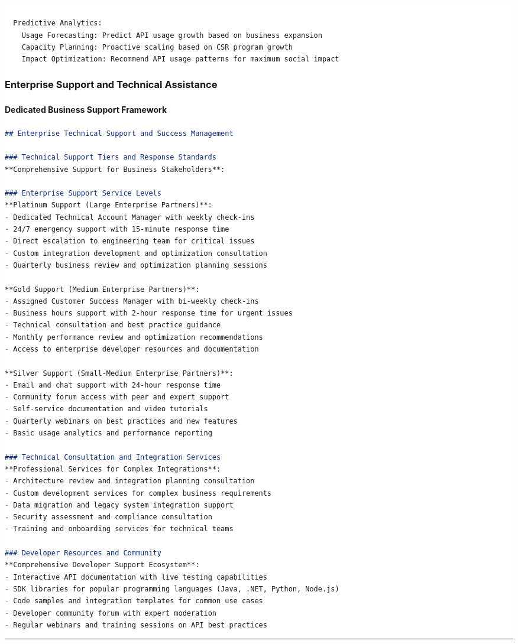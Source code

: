 ```
    
  Predictive Analytics:
    Usage Forecasting: Predict API usage growth based on business expansion
    Capacity Planning: Proactive scaling based on CSR program growth
    Impact Optimization: Recommend API usage patterns for maximum social impact
```

### Enterprise Support and Technical Assistance

#### Dedicated Business Support Framework
```markdown
## Enterprise Technical Support and Success Management

### Technical Support Tiers and Response Standards
**Comprehensive Support for Business Stakeholders**:

### Enterprise Support Service Levels
**Platinum Support (Large Enterprise Partners)**:
- Dedicated Technical Account Manager with weekly check-ins
- 24/7 emergency support with 15-minute response time
- Direct escalation to engineering team for critical issues
- Custom integration development and optimization consultation
- Quarterly business review and optimization planning sessions

**Gold Support (Medium Enterprise Partners)**:
- Assigned Customer Success Manager with bi-weekly check-ins
- Business hours support with 2-hour response time for urgent issues
- Technical consultation and best practice guidance
- Monthly performance review and optimization recommendations
- Access to enterprise developer resources and documentation

**Silver Support (Small-Medium Enterprise Partners)**:
- Email and chat support with 24-hour response time
- Community forum access with peer and expert support
- Self-service documentation and video tutorials
- Quarterly webinars on best practices and new features
- Basic usage analytics and performance reporting

### Technical Consultation and Integration Services
**Professional Services for Complex Integrations**:
- Architecture review and integration planning consultation
- Custom development services for complex business requirements
- Data migration and legacy system integration support
- Security assessment and compliance consultation
- Training and onboarding services for technical teams

### Developer Resources and Community
**Comprehensive Developer Support Ecosystem**:
- Interactive API documentation with live testing capabilities
- SDK libraries for popular programming languages (Java, .NET, Python, Node.js)
- Code samples and integration templates for common use cases
- Developer community forum with expert moderation
- Regular webinars and training sessions on API best practices
```

---